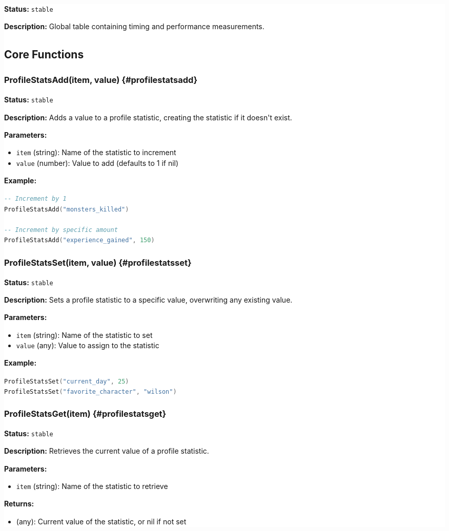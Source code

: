 **Status:** `stable`

**Description:**
Global table containing timing and performance measurements.

## Core Functions

### ProfileStatsAdd(item, value) {#profilestatsadd}

**Status:** `stable`

**Description:**
Adds a value to a profile statistic, creating the statistic if it doesn't exist.

**Parameters:**
- `item` (string): Name of the statistic to increment
- `value` (number): Value to add (defaults to 1 if nil)

**Example:**
```lua
-- Increment by 1
ProfileStatsAdd("monsters_killed")

-- Increment by specific amount
ProfileStatsAdd("experience_gained", 150)
```

### ProfileStatsSet(item, value) {#profilestatsset}

**Status:** `stable`

**Description:**
Sets a profile statistic to a specific value, overwriting any existing value.

**Parameters:**
- `item` (string): Name of the statistic to set
- `value` (any): Value to assign to the statistic

**Example:**
```lua
ProfileStatsSet("current_day", 25)
ProfileStatsSet("favorite_character", "wilson")
```

### ProfileStatsGet(item) {#profilestatsget}

**Status:** `stable`

**Description:**
Retrieves the current value of a profile statistic.

**Parameters:**
- `item` (string): Name of the statistic to retrieve

**Returns:**
- (any): Current value of the statistic, or nil if not set
